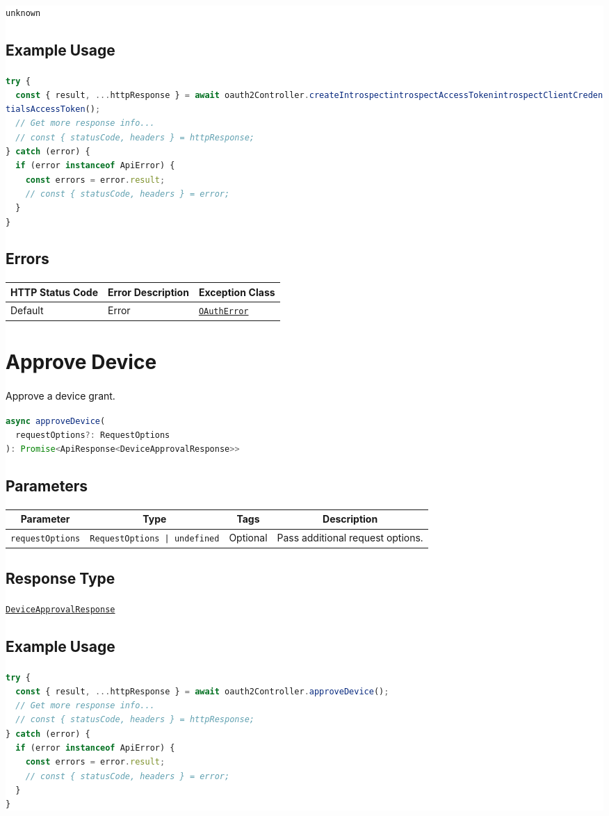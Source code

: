 `unknown`

## Example Usage

```ts
try {
  const { result, ...httpResponse } = await oauth2Controller.createIntrospectintrospectAccessTokenintrospectClientCredentialsAccessToken();
  // Get more response info...
  // const { statusCode, headers } = httpResponse;
} catch (error) {
  if (error instanceof ApiError) {
    const errors = error.result;
    // const { statusCode, headers } = error;
  }
}
```

## Errors

| HTTP Status Code | Error Description | Exception Class |
|  --- | --- | --- |
| Default | Error | [`OAuthError`](../../doc/models/o-auth-error.md) |


# Approve Device

Approve a device grant.

```ts
async approveDevice(
  requestOptions?: RequestOptions
): Promise<ApiResponse<DeviceApprovalResponse>>
```

## Parameters

| Parameter | Type | Tags | Description |
|  --- | --- | --- | --- |
| `requestOptions` | `RequestOptions \| undefined` | Optional | Pass additional request options. |

## Response Type

[`DeviceApprovalResponse`](../../doc/models/device-approval-response.md)

## Example Usage

```ts
try {
  const { result, ...httpResponse } = await oauth2Controller.approveDevice();
  // Get more response info...
  // const { statusCode, headers } = httpResponse;
} catch (error) {
  if (error instanceof ApiError) {
    const errors = error.result;
    // const { statusCode, headers } = error;
  }
}
```
